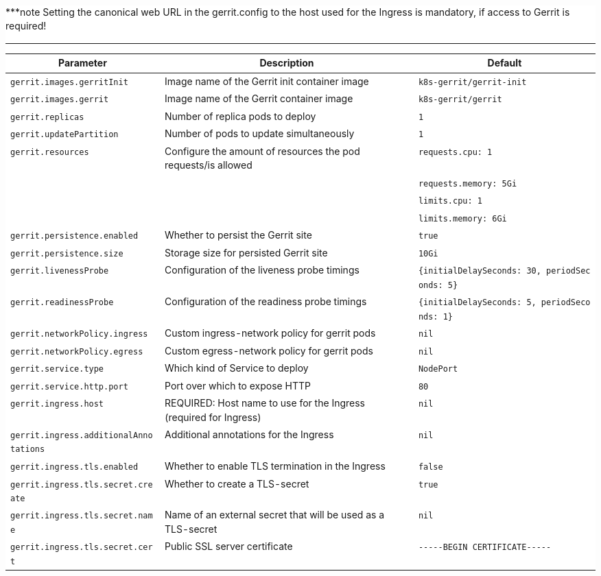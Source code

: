 ***note
Setting the canonical web URL in the gerrit.config to the host used for the Ingress
is mandatory, if access to Gerrit is required!
***

| Parameter                              | Description                                                                                         | Default                                                                                  |
|----------------------------------------|-----------------------------------------------------------------------------------------------------|------------------------------------------------------------------------------------------|
| `gerrit.images.gerritInit`             | Image name of the Gerrit init container image                                                       | `k8s-gerrit/gerrit-init`                                                                 |
| `gerrit.images.gerrit`                 | Image name of the Gerrit container image                                                            | `k8s-gerrit/gerrit`                                                                      |
| `gerrit.replicas`                      | Number of replica pods to deploy                                                                    | `1`                                                                                      |
| `gerrit.updatePartition`               | Number of pods to update simultaneously                                                             | `1`                                                                                      |
| `gerrit.resources`                     | Configure the amount of resources the pod requests/is allowed                                       | `requests.cpu: 1`                                                                        |
|                                        |                                                                                                     | `requests.memory: 5Gi`                                                                   |
|                                        |                                                                                                     | `limits.cpu: 1`                                                                          |
|                                        |                                                                                                     | `limits.memory: 6Gi`                                                                     |
| `gerrit.persistence.enabled`           | Whether to persist the Gerrit site                                                                  | `true`                                                                                   |
| `gerrit.persistence.size`              | Storage size for persisted Gerrit site                                                              | `10Gi`                                                                                   |
| `gerrit.livenessProbe`                 | Configuration of the liveness probe timings                                                         | `{initialDelaySeconds: 30, periodSeconds: 5}`                                            |
| `gerrit.readinessProbe`                | Configuration of the readiness probe timings                                                        | `{initialDelaySeconds: 5, periodSeconds: 1}`                                             |
| `gerrit.networkPolicy.ingress`         | Custom ingress-network policy for gerrit pods                                                       | `nil`                                                                                    |
| `gerrit.networkPolicy.egress`          | Custom egress-network policy for gerrit pods                                                        | `nil`                                                                                    |
| `gerrit.service.type`                  | Which kind of Service to deploy                                                                     | `NodePort`                                                                               |
| `gerrit.service.http.port`             | Port over which to expose HTTP                                                                      | `80`                                                                                     |
| `gerrit.ingress.host`                  | REQUIRED: Host name to use for the Ingress (required for Ingress)                                   | `nil`                                                                                    |
| `gerrit.ingress.additionalAnnotations` | Additional annotations for the Ingress                                                              | `nil`                                                                                    |
| `gerrit.ingress.tls.enabled`           | Whether to enable TLS termination in the Ingress                                                    | `false`                                                                                  |
| `gerrit.ingress.tls.secret.create`     | Whether to create a TLS-secret                                                                      | `true`                                                                                   |
| `gerrit.ingress.tls.secret.name`       | Name of an external secret that will be used as a TLS-secret                                        | `nil`                                                                                    |
| `gerrit.ingress.tls.secret.cert`       | Public SSL server certificate                                                                       | `-----BEGIN CERTIFICATE-----`                                                            |